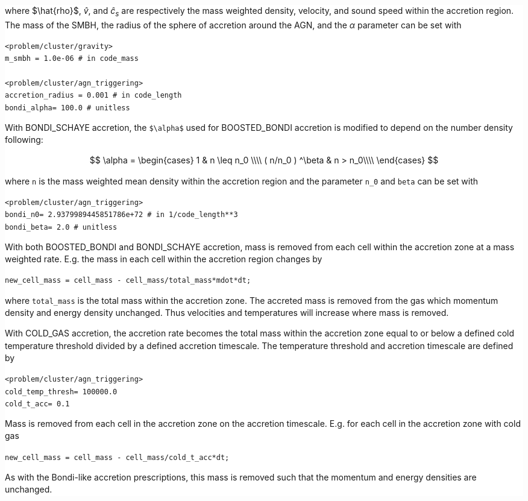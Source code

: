 where $\hat{rho}$, $\hat{v}$, and $\hat{c}_s$ are respectively the mass weighted density,
velocity, and sound speed within the accretion region. The mass of the SMBH,
the radius of the sphere of accretion around the AGN, and the $\alpha$ parameter
can be set with
```
<problem/cluster/gravity>
m_smbh = 1.0e-06 # in code_mass

<problem/cluster/agn_triggering>
accretion_radius = 0.001 # in code_length
bondi_alpha= 100.0 # unitless
```
With BONDI_SCHAYE accretion, the `$\alpha$` used for BOOSTED_BONDI accretion is modified to depend on the number density following:

$$
\alpha =
 \begin{cases}
1 & n \leq n_0 \\\\
 ( n/n_0 ) ^\beta & n > n_0\\\\
\end{cases}
$$

where `n` is the mass weighted mean density within the accretion region and the parameter `n_0` and `beta` can be set with
```
<problem/cluster/agn_triggering>
bondi_n0= 2.9379989445851786e+72 # in 1/code_length**3
bondi_beta= 2.0 # unitless
```

With both BOOSTED_BONDI and BONDI_SCHAYE accretion, mass is removed from each
cell within the accretion zone at a mass weighted rate. E.g. the mass in each
cell within the accretion region changes by
```
new_cell_mass = cell_mass - cell_mass/total_mass*mdot*dt;
```
where `total_mass` is the total mass within the accretion zone.  The accreted
mass is removed from the gas which momentum density and energy density
unchanged. Thus velocities and temperatures will increase where mass is
removed.


With COLD_GAS accretion, the accretion rate becomes the total mass within the accretion zone equal to or
below a defined cold temperature threshold divided by a defined accretion
timescale. The temperature threshold and accretion timescale are defined by
```
<problem/cluster/agn_triggering>
cold_temp_thresh= 100000.0
cold_t_acc= 0.1
```
Mass is removed from each cell in the accretion zone on the accretion
timescale. E.g. for each cell in the accretion zone with cold gas
```
new_cell_mass = cell_mass - cell_mass/cold_t_acc*dt;
```
As with the Bondi-like accretion prescriptions, this mass is removed such that
the momentum and energy densities are unchanged.
